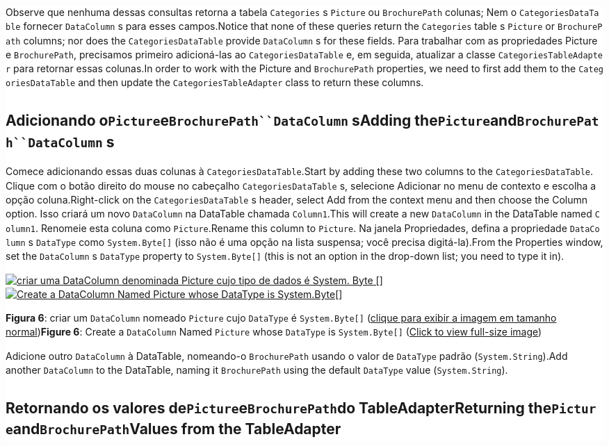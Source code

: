 <span data-ttu-id="3393e-199">Observe que nenhuma dessas consultas retorna a tabela `Categories` s `Picture` ou `BrochurePath` colunas; Nem o `CategoriesDataTable` fornecer `DataColumn` s para esses campos.</span><span class="sxs-lookup"><span data-stu-id="3393e-199">Notice that none of these queries return the `Categories` table s `Picture` or `BrochurePath` columns; nor does the `CategoriesDataTable` provide `DataColumn` s for these fields.</span></span> <span data-ttu-id="3393e-200">Para trabalhar com as propriedades Picture e `BrochurePath`, precisamos primeiro adicioná-las ao `CategoriesDataTable` e, em seguida, atualizar a classe `CategoriesTableAdapter` para retornar essas colunas.</span><span class="sxs-lookup"><span data-stu-id="3393e-200">In order to work with the Picture and `BrochurePath` properties, we need to first add them to the `CategoriesDataTable` and then update the `CategoriesTableAdapter` class to return these columns.</span></span>

## <a name="adding-thepictureandbrochurepathdatacolumn-s"></a><span data-ttu-id="3393e-201">Adicionando o`Picture`e`BrochurePath``DataColumn` s</span><span class="sxs-lookup"><span data-stu-id="3393e-201">Adding the`Picture`and`BrochurePath``DataColumn` s</span></span>

<span data-ttu-id="3393e-202">Comece adicionando essas duas colunas à `CategoriesDataTable`.</span><span class="sxs-lookup"><span data-stu-id="3393e-202">Start by adding these two columns to the `CategoriesDataTable`.</span></span> <span data-ttu-id="3393e-203">Clique com o botão direito do mouse no cabeçalho `CategoriesDataTable` s, selecione Adicionar no menu de contexto e escolha a opção coluna.</span><span class="sxs-lookup"><span data-stu-id="3393e-203">Right-click on the `CategoriesDataTable` s header, select Add from the context menu and then choose the Column option.</span></span> <span data-ttu-id="3393e-204">Isso criará um novo `DataColumn` na DataTable chamada `Column1`.</span><span class="sxs-lookup"><span data-stu-id="3393e-204">This will create a new `DataColumn` in the DataTable named `Column1`.</span></span> <span data-ttu-id="3393e-205">Renomeie esta coluna como `Picture`.</span><span class="sxs-lookup"><span data-stu-id="3393e-205">Rename this column to `Picture`.</span></span> <span data-ttu-id="3393e-206">Na janela Propriedades, defina a propriedade `DataColumn` s `DataType` como `System.Byte[]` (isso não é uma opção na lista suspensa; você precisa digitá-la).</span><span class="sxs-lookup"><span data-stu-id="3393e-206">From the Properties window, set the `DataColumn` s `DataType` property to `System.Byte[]` (this is not an option in the drop-down list; you need to type it in).</span></span>

<span data-ttu-id="3393e-207">[![criar uma DataColumn denominada Picture cujo tipo de dados é System. Byte []](uploading-files-cs/_static/image6.gif)](uploading-files-cs/_static/image7.png)</span><span class="sxs-lookup"><span data-stu-id="3393e-207">[![Create a DataColumn Named Picture whose DataType is System.Byte[]](uploading-files-cs/_static/image6.gif)](uploading-files-cs/_static/image7.png)</span></span>

<span data-ttu-id="3393e-208">**Figura 6**: criar um `DataColumn` nomeado `Picture` cujo `DataType` é `System.Byte[]` ([clique para exibir a imagem em tamanho normal](uploading-files-cs/_static/image8.png))</span><span class="sxs-lookup"><span data-stu-id="3393e-208">**Figure 6**: Create a `DataColumn` Named `Picture` whose `DataType` is `System.Byte[]` ([Click to view full-size image](uploading-files-cs/_static/image8.png))</span></span>

<span data-ttu-id="3393e-209">Adicione outro `DataColumn` à DataTable, nomeando-o `BrochurePath` usando o valor de `DataType` padrão (`System.String`).</span><span class="sxs-lookup"><span data-stu-id="3393e-209">Add another `DataColumn` to the DataTable, naming it `BrochurePath` using the default `DataType` value (`System.String`).</span></span>

## <a name="returning-thepictureandbrochurepathvalues-from-the-tableadapter"></a><span data-ttu-id="3393e-210">Retornando os valores de`Picture`e`BrochurePath`do TableAdapter</span><span class="sxs-lookup"><span data-stu-id="3393e-210">Returning the`Picture`and`BrochurePath`Values from the TableAdapter</span></span>
